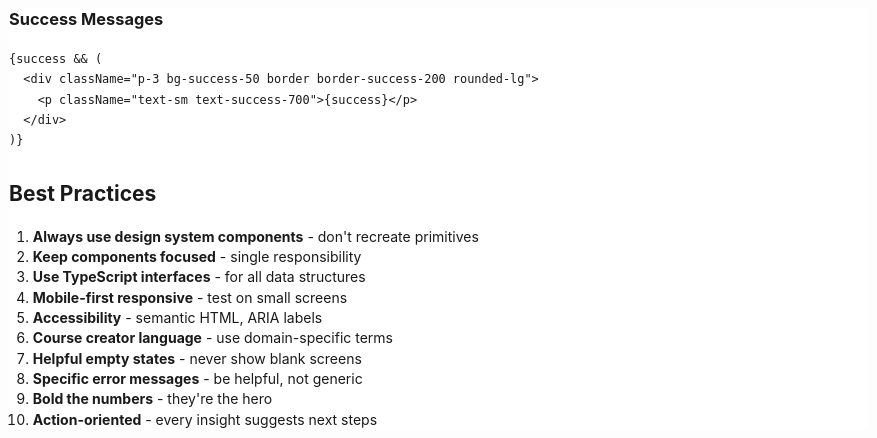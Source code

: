 ### Success Messages
```tsx
{success && (
  <div className="p-3 bg-success-50 border border-success-200 rounded-lg">
    <p className="text-sm text-success-700">{success}</p>
  </div>
)}
```

## Best Practices

1. **Always use design system components** - don't recreate primitives
2. **Keep components focused** - single responsibility
3. **Use TypeScript interfaces** - for all data structures
4. **Mobile-first responsive** - test on small screens
5. **Accessibility** - semantic HTML, ARIA labels
6. **Course creator language** - use domain-specific terms
7. **Helpful empty states** - never show blank screens
8. **Specific error messages** - be helpful, not generic
9. **Bold the numbers** - they're the hero
10. **Action-oriented** - every insight suggests next steps
